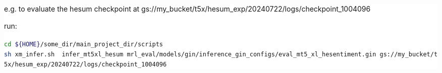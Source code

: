 e.g. to evaluate the hesum checkpoint at
gs://my_bucket/t5x/hesum_exp/20240722/logs/checkpoint_1004096

run:

```bash
cd ${HOME}/some_dir/main_project_dir/scripts
sh xm_infer.sh  infer_mt5xl_hesum mrl_eval/models/gin/inference_gin_configs/eval_mt5_xl_hesentiment.gin gs://my_bucket/t5x/hesum_exp/20240722/logs/checkpoint_1004096
```
